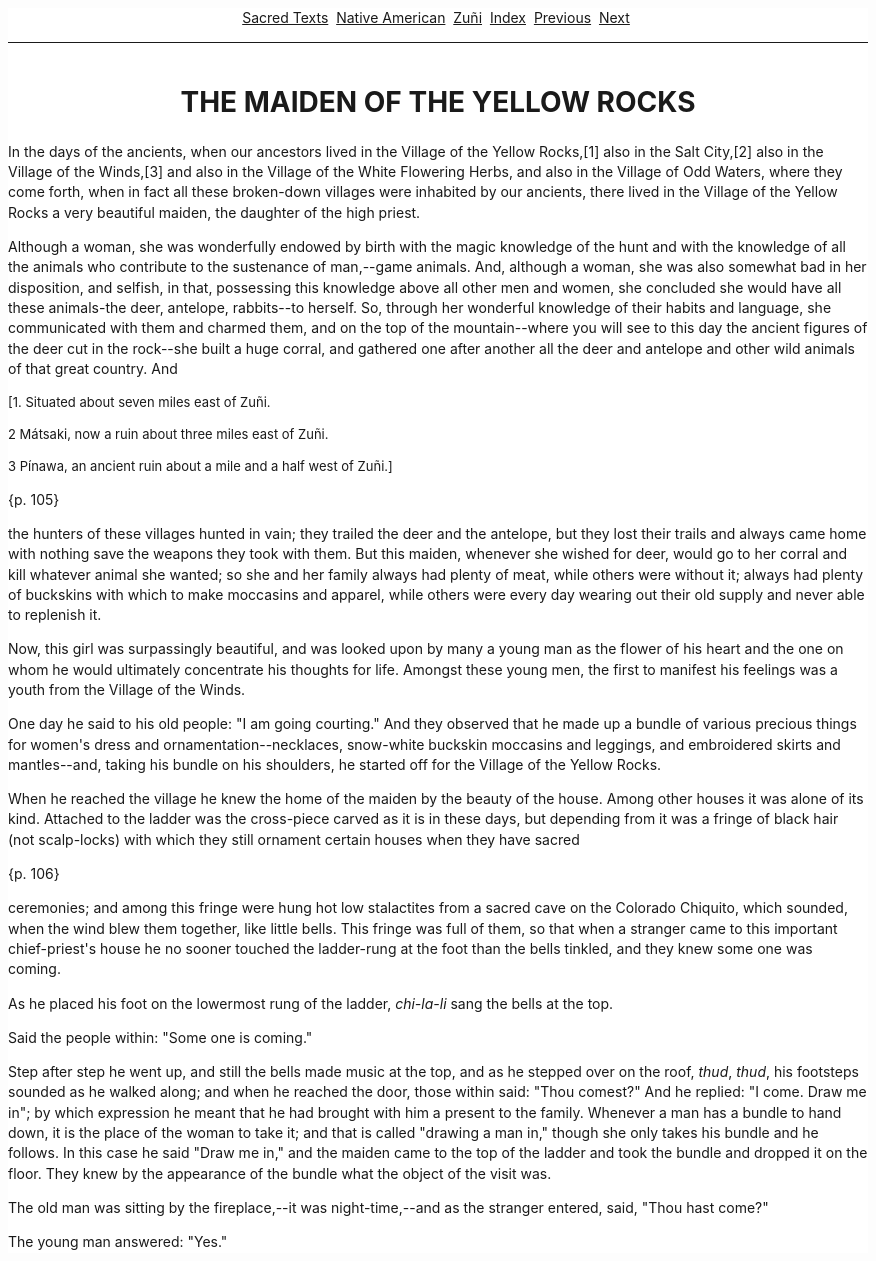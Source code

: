 <body>
 <center>
 <a href="../../../index.htm">Sacred Texts</a> 
 <a href="../../index.htm">Native American</a> 
 <a href="../index.htm">Zuñi</a> 
 <a href="index.htm">Index</a> 
 <a href="zft07.htm">Previous</a> 
 <a href="zft09.htm">Next</a> 
 </center>
 <hr>
 <h1 align="CENTER">THE MAIDEN OF THE YELLOW ROCKS</h1>
 <p>In the days of the ancients, when our ancestors lived in the Village of the Yellow Rocks,[1] also in the Salt City,[2] also in the Village of the Winds,[3] and also in the Village of the White Flowering Herbs, and also in the Village of Odd Waters, where they come forth, when in fact all these broken-down villages were inhabited by our ancients, there lived in the Village of the Yellow Rocks a very beautiful maiden, the daughter of the high priest.</p>
 <p>Although a woman, she was wonderfully endowed by birth with the magic knowledge of the hunt and with the knowledge of all the animals who contribute to the sustenance of man,--game animals. And, although a woman, she was also somewhat bad in her disposition, and selfish, in that, possessing this knowledge above all other men and women, she concluded she would have all these animals-the deer, antelope, rabbits--to herself. So, through her wonderful knowledge of their habits and language, she communicated with them and charmed them, and on the top of the mountain--where you will see to this day the ancient figures of the deer cut in the rock--she built a huge corral, and gathered one after another all the deer and antelope and other wild animals of that great country. And</p>
 <font size="2"><p>[1. Situated about seven miles east of Zuñi.</p>
 <p>2 Mátsaki, now a ruin about three miles east of Zuñi.</p>
 <p>3 Pínawa, an ancient ruin about a mile and a half west of Zuñi.]</p>
 </font><p>{p. 105}</p>
 <p>the hunters of these villages hunted in vain; they trailed the deer and the antelope, but they lost their trails and always came home with nothing save the weapons they took with them. But this maiden, whenever she wished for deer, would go to her corral and kill whatever animal she wanted; so she and her family always had plenty of meat, while others were without it; always had plenty of buckskins with which to make moccasins and apparel, while others were every day wearing out their old supply and never able to replenish it.</p>
 <p>Now, this girl was surpassingly beautiful, and was looked upon by many a young man as the flower of his heart and the one on whom he would ultimately concentrate his thoughts for life. Amongst these young men, the first to manifest his feelings was a youth from the Village of the Winds.</p>
 <p>One day he said to his old people: "I am going courting." And they observed that he made up a bundle of various precious things for women's dress and ornamentation--necklaces, snow-white buckskin moccasins and leggings, and embroidered skirts and mantles--and, taking his bundle on his shoulders, he started off for the Village of the Yellow Rocks.</p>
 <p>When he reached the village he knew the home of the maiden by the beauty of the house. Among other houses it was alone of its kind. Attached to the ladder was the cross-piece carved as it is in these days, but depending from it was a fringe of black hair (not scalp-locks) with which they still ornament certain houses when they have sacred</p>
 <p>{p. 106}</p>
 <p>ceremonies; and among this fringe were hung hot low stalactites from a sacred cave on the Colorado Chiquito, which sounded, when the wind blew them together, like little bells. This fringe was full of them, so that when a stranger came to this important chief-priest's house he no sooner touched the ladder-rung at the foot than the bells tinkled, and they knew some one was coming.</p>
 <p>As he placed his foot on the lowermost rung of the ladder, <i>chi-la-li</i> sang the bells at the top.</p>
 <p>Said the people within: "Some one is coming."</p>
 <p>Step after step he went up, and still the bells made music at the top, and as he stepped over on the roof, <i>thud</i>, <i>thud</i>, his footsteps sounded as he walked along; and when he reached the door, those within said: "Thou comest?" And he replied: "I come. Draw me in"; by which expression he meant that he had brought with him a present to the family. Whenever a man has a bundle to hand down, it is the place of the woman to take it; and that is called "drawing a man in," though she only takes his bundle and he follows. In this case he said "Draw me in," and the maiden came to the top of the ladder and took the bundle and dropped it on the floor. They knew by the appearance of the bundle what the object of the visit was.</p>
 <p>The old man was sitting by the fireplace,--it was night-time,--and as the stranger entered, said, "Thou hast come?"</p>
 <p>The young man answered: "Yes."</p>